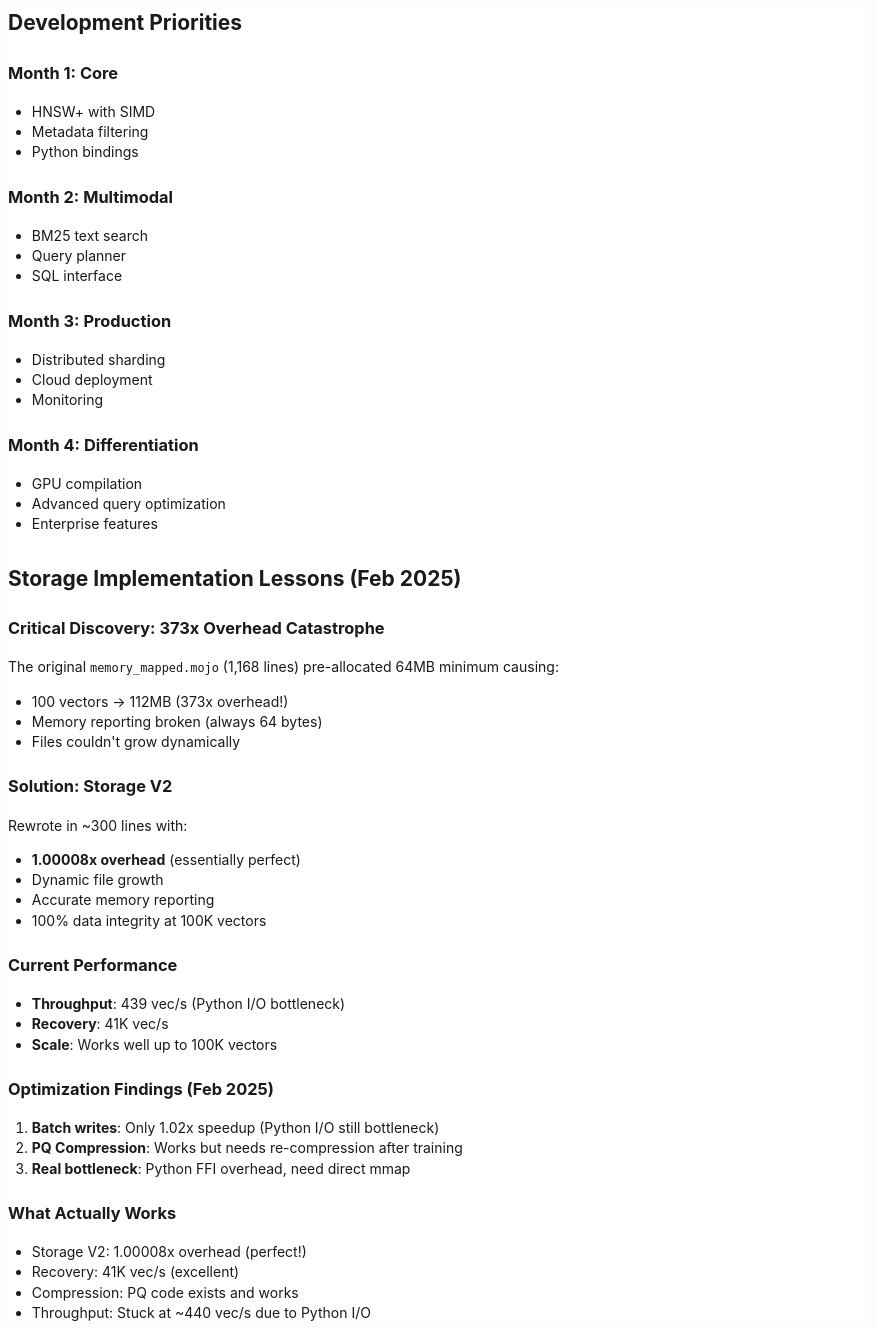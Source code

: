 ## Development Priorities

### Month 1: Core
- HNSW+ with SIMD
- Metadata filtering
- Python bindings

### Month 2: Multimodal
- BM25 text search
- Query planner
- SQL interface

### Month 3: Production
- Distributed sharding
- Cloud deployment
- Monitoring

### Month 4: Differentiation
- GPU compilation
- Advanced query optimization
- Enterprise features

## Storage Implementation Lessons (Feb 2025)

### Critical Discovery: 373x Overhead Catastrophe
The original `memory_mapped.mojo` (1,168 lines) pre-allocated 64MB minimum causing:
- 100 vectors → 112MB (373x overhead!)
- Memory reporting broken (always 64 bytes)
- Files couldn't grow dynamically

### Solution: Storage V2
Rewrote in ~300 lines with:
- **1.00008x overhead** (essentially perfect)
- Dynamic file growth
- Accurate memory reporting
- 100% data integrity at 100K vectors

### Current Performance
- **Throughput**: 439 vec/s (Python I/O bottleneck)
- **Recovery**: 41K vec/s
- **Scale**: Works well up to 100K vectors

### Optimization Findings (Feb 2025)
1. **Batch writes**: Only 1.02x speedup (Python I/O still bottleneck)
2. **PQ Compression**: Works but needs re-compression after training
3. **Real bottleneck**: Python FFI overhead, need direct mmap

### What Actually Works
- Storage V2: 1.00008x overhead (perfect!)
- Recovery: 41K vec/s (excellent)
- Compression: PQ code exists and works
- Throughput: Stuck at ~440 vec/s due to Python I/O
